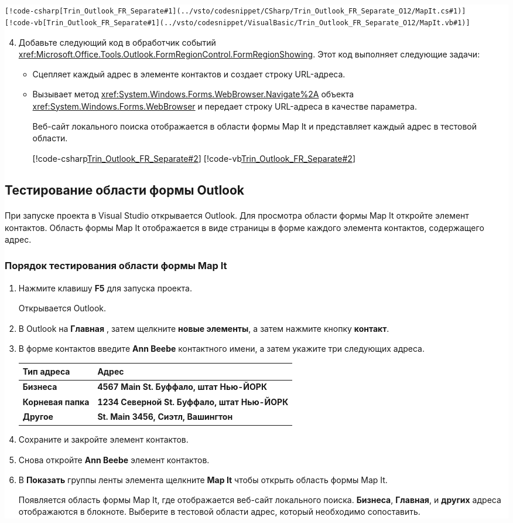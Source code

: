     [!code-csharp[Trin_Outlook_FR_Separate#1](../vsto/codesnippet/CSharp/Trin_Outlook_FR_Separate_O12/MapIt.cs#1)]
    [!code-vb[Trin_Outlook_FR_Separate#1](../vsto/codesnippet/VisualBasic/Trin_Outlook_FR_Separate_O12/MapIt.vb#1)]  
  
4. Добавьте следующий код в обработчик событий <xref:Microsoft.Office.Tools.Outlook.FormRegionControl.FormRegionShowing>. Этот код выполняет следующие задачи:  
  
   - Сцепляет каждый адрес в элементе контактов и создает строку URL-адреса.  
  
   - Вызывает метод <xref:System.Windows.Forms.WebBrowser.Navigate%2A> объекта <xref:System.Windows.Forms.WebBrowser> и передает строку URL-адреса в качестве параметра.  
  
     Веб-сайт локального поиска отображается в области формы Map It и представляет каждый адрес в тестовой области.  
  
     [!code-csharp[Trin_Outlook_FR_Separate#2](../vsto/codesnippet/CSharp/Trin_Outlook_FR_Separate_O12/MapIt.cs#2)]
     [!code-vb[Trin_Outlook_FR_Separate#2](../vsto/codesnippet/VisualBasic/Trin_Outlook_FR_Separate_O12/MapIt.vb#2)]  
  
## <a name="test-the-outlook-form-region"></a>Тестирование области формы Outlook  
 При запуске проекта в Visual Studio открывается Outlook. Для просмотра области формы Map It откройте элемент контактов. Область формы Map It отображается в виде страницы в форме каждого элемента контактов, содержащего адрес.  
  
### <a name="to-test-the-map-it-form-region"></a>Порядок тестирования области формы Map It  
  
1.  Нажмите клавишу **F5** для запуска проекта.  
  
     Открывается Outlook.  
  
2.  В Outlook на **Главная** , затем щелкните **новые элементы**, а затем нажмите кнопку **контакт**.  
  
3.  В форме контактов введите **Ann Beebe** контактного имени, а затем укажите три следующих адреса.  
  
    |Тип адреса|Адрес|  
    |------------------|-------------|  
    |**Бизнеса**|**4567 Main St. Буффало, штат Нью-ЙОРК**|  
    |**Корневая папка**|**1234 Северной St. Буффало, штат Нью-ЙОРК**|  
    |**Другое**|**St. Main 3456, Сиэтл, Вашингтон**|  
  
4.  Сохраните и закройте элемент контактов.  
  
5.  Снова откройте **Ann Beebe** элемент контактов.  
  
6.  В **Показать** группы ленты элемента щелкните **Map It** чтобы открыть область формы Map It.  
  
     Появляется область формы Map It, где отображается веб-сайт локального поиска. **Бизнеса**, **Главная**, и **других** адреса отображаются в блокноте. Выберите в тестовой области адрес, который необходимо сопоставить.  
  